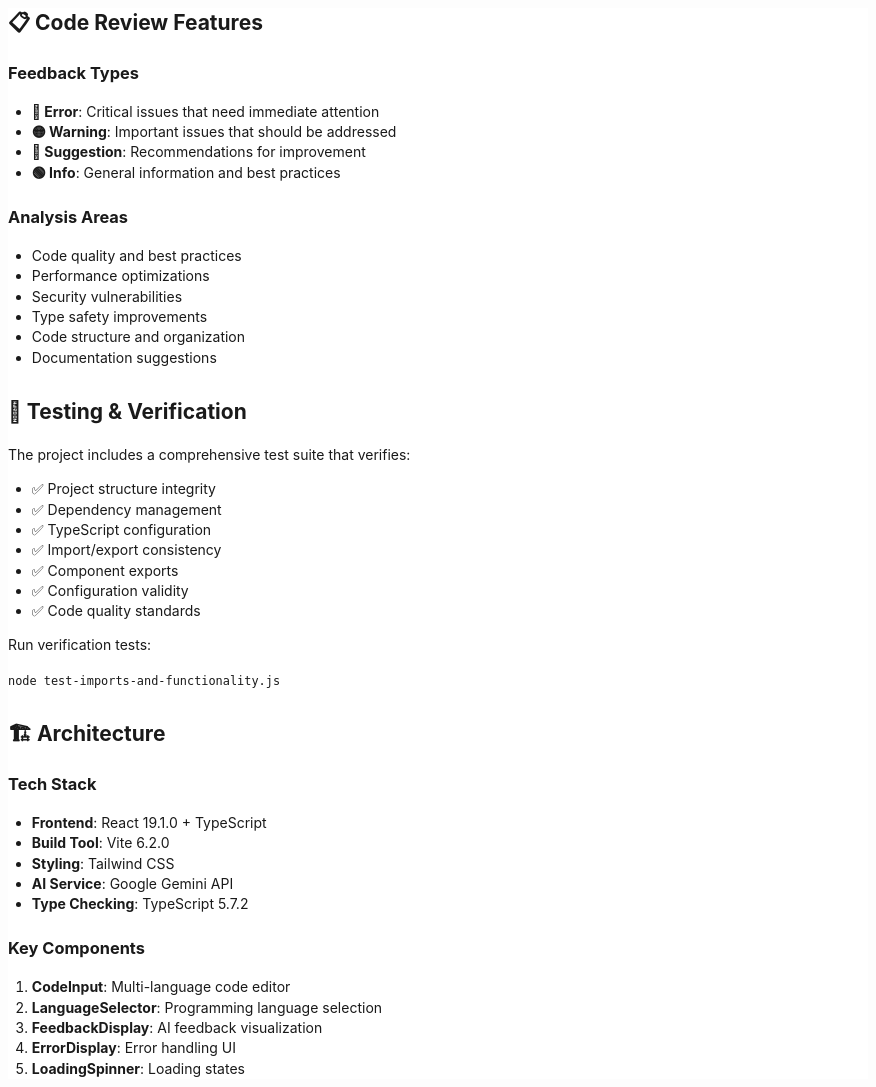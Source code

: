 ## 📋 Code Review Features

### Feedback Types

- **🔴 Error**: Critical issues that need immediate attention
- **🟡 Warning**: Important issues that should be addressed
- **🔵 Suggestion**: Recommendations for improvement
- **🟢 Info**: General information and best practices

### Analysis Areas

- Code quality and best practices
- Performance optimizations
- Security vulnerabilities
- Type safety improvements
- Code structure and organization
- Documentation suggestions

## 🧪 Testing & Verification

The project includes a comprehensive test suite that verifies:

- ✅ Project structure integrity
- ✅ Dependency management
- ✅ TypeScript configuration
- ✅ Import/export consistency
- ✅ Component exports
- ✅ Configuration validity
- ✅ Code quality standards

Run verification tests:
```bash
node test-imports-and-functionality.js
```

## 🏗️ Architecture

### Tech Stack

- **Frontend**: React 19.1.0 + TypeScript
- **Build Tool**: Vite 6.2.0
- **Styling**: Tailwind CSS
- **AI Service**: Google Gemini API
- **Type Checking**: TypeScript 5.7.2

### Key Components

1. **CodeInput**: Multi-language code editor
2. **LanguageSelector**: Programming language selection
3. **FeedbackDisplay**: AI feedback visualization
4. **ErrorDisplay**: Error handling UI
5. **LoadingSpinner**: Loading states
